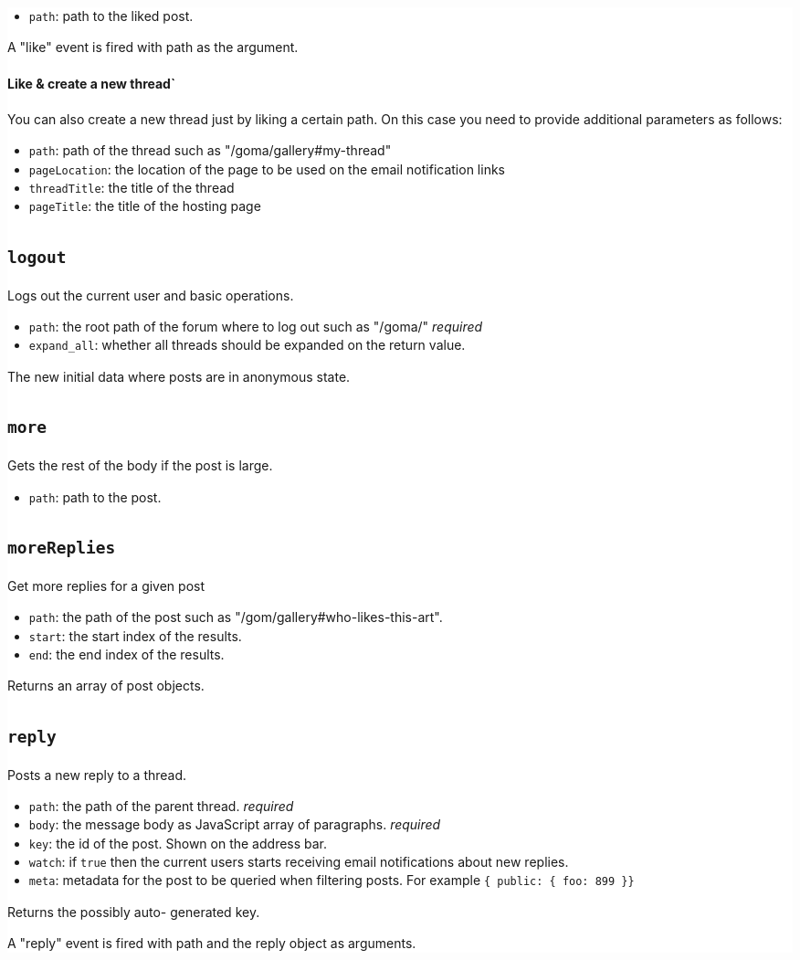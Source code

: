 - `path`: path to the liked post.

A "like" event is fired with path as the argument.


#### Like & create a new thread`
You can also create a new thread just by liking a certain path. On this case you need to provide additional parameters as follows:

- `path`: path of the thread such as "/goma/gallery#my-thread"
- `pageLocation`: the location of the page to be used on the email notification links
- `threadTitle`: the title of the thread
- `pageTitle`: the title of the hosting page


## `logout`
Logs out the current user and basic operations.

- `path`: the root path of the forum where to log out such as "/goma/" *required*
- `expand_all`: whether all threads should be expanded on the return value.

The new initial data where posts are in anonymous state.



## `more`
Gets the rest of the body if the post is large.

- `path`: path to the post.



## `moreReplies`
Get more replies for a given post

- `path`: the path of the post such as "/gom/gallery#who-likes-this-art".
- `start`: the start index of the results.
- `end`: the end index of the results.

Returns an array of post objects.



## `reply`
Posts a new reply to a thread.

- `path`: the path of the parent thread. *required*
- `body`: the message body as JavaScript array of paragraphs. *required*
- `key`: the id of the post. Shown on the address bar.
- `watch`: if `true` then the current users starts receiving email notifications about new replies.
- `meta`: metadata for the post to be queried when filtering posts. For example `{ public: { foo: 899 }}`

Returns the possibly auto- generated key.

A "reply" event is fired with path and the reply object as arguments.
